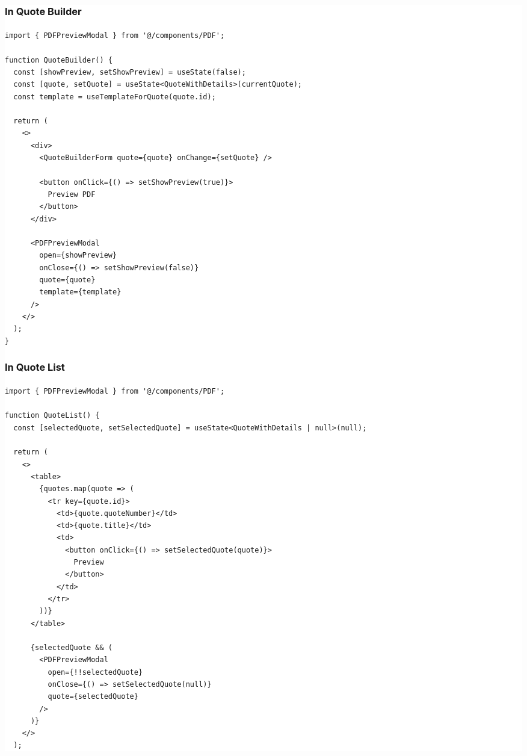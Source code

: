 ### In Quote Builder

```tsx
import { PDFPreviewModal } from '@/components/PDF';

function QuoteBuilder() {
  const [showPreview, setShowPreview] = useState(false);
  const [quote, setQuote] = useState<QuoteWithDetails>(currentQuote);
  const template = useTemplateForQuote(quote.id);

  return (
    <>
      <div>
        <QuoteBuilderForm quote={quote} onChange={setQuote} />

        <button onClick={() => setShowPreview(true)}>
          Preview PDF
        </button>
      </div>

      <PDFPreviewModal
        open={showPreview}
        onClose={() => setShowPreview(false)}
        quote={quote}
        template={template}
      />
    </>
  );
}
```

### In Quote List

```tsx
import { PDFPreviewModal } from '@/components/PDF';

function QuoteList() {
  const [selectedQuote, setSelectedQuote] = useState<QuoteWithDetails | null>(null);

  return (
    <>
      <table>
        {quotes.map(quote => (
          <tr key={quote.id}>
            <td>{quote.quoteNumber}</td>
            <td>{quote.title}</td>
            <td>
              <button onClick={() => setSelectedQuote(quote)}>
                Preview
              </button>
            </td>
          </tr>
        ))}
      </table>

      {selectedQuote && (
        <PDFPreviewModal
          open={!!selectedQuote}
          onClose={() => setSelectedQuote(null)}
          quote={selectedQuote}
        />
      )}
    </>
  );
```